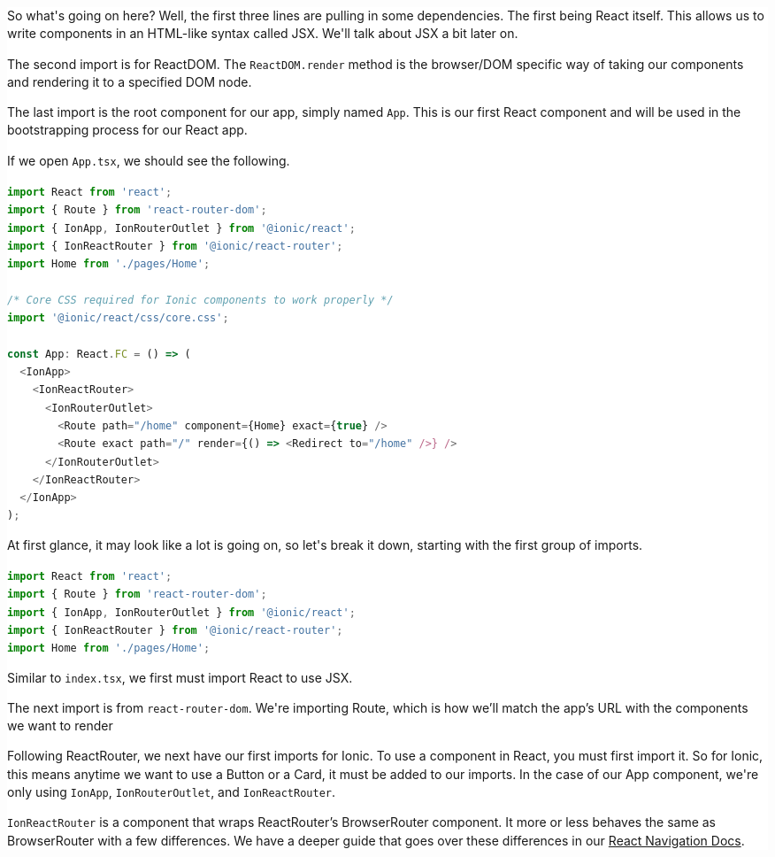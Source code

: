 So what's going on here? Well, the first three lines are pulling in some dependencies. The first being React itself. This allows us to write components in an HTML-like syntax called JSX. We'll talk about JSX a bit later on.

The second import is for ReactDOM. The `ReactDOM.render` method is the browser/DOM specific way of taking our components and rendering it to a specified DOM node.

The last import is the root component for our app, simply named `App`. This is our first React component and will be used in the bootstrapping process for our React app.

If we open `App.tsx`, we should see the following.

```typescript
import React from 'react';
import { Route } from 'react-router-dom';
import { IonApp, IonRouterOutlet } from '@ionic/react';
import { IonReactRouter } from '@ionic/react-router';
import Home from './pages/Home';

/* Core CSS required for Ionic components to work properly */
import '@ionic/react/css/core.css';

const App: React.FC = () => (
  <IonApp>
    <IonReactRouter>
      <IonRouterOutlet>
        <Route path="/home" component={Home} exact={true} />
        <Route exact path="/" render={() => <Redirect to="/home" />} />
      </IonRouterOutlet>
    </IonReactRouter>
  </IonApp>
);
```

At first glance, it may look like a lot is going on, so let's break it down, starting with the first group of imports.

```typescript
import React from 'react';
import { Route } from 'react-router-dom';
import { IonApp, IonRouterOutlet } from '@ionic/react';
import { IonReactRouter } from '@ionic/react-router';
import Home from './pages/Home';
```

Similar to `index.tsx`, we first must import React to use JSX.

The next import is from `react-router-dom`. We're importing Route, which is how we’ll match the app’s URL with the components we want to render

Following ReactRouter, we next have our first imports for Ionic. To use a component in React, you must first import it. So for Ionic, this means anytime we want to use a Button or a Card, it must be added to our imports. In the case of our App component, we're only using `IonApp`, `IonRouterOutlet`, and `IonReactRouter`.

`IonReactRouter` is a component that wraps ReactRouter’s BrowserRouter component. It more or less behaves the same as BrowserRouter with a few differences. We have a deeper guide that goes over these differences in our [React Navigation Docs](/docs/react/navigation).
